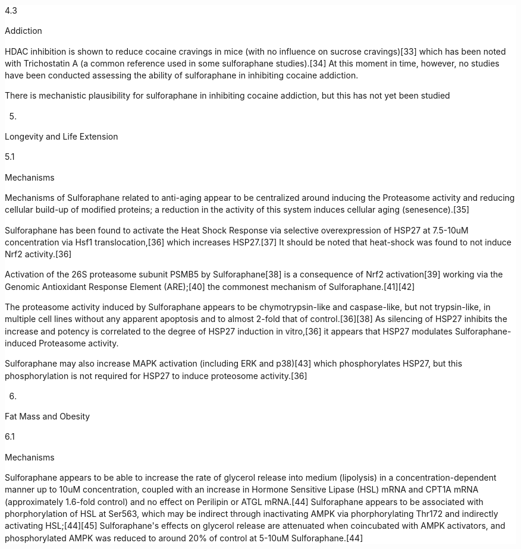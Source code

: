 4.3

Addiction

HDAC inhibition is shown to reduce cocaine cravings in mice (with no influence on sucrose cravings)\[33] which has been noted with Trichostatin A (a common reference used in some sulforaphane studies).\[34] At this moment in time, however, no studies have been conducted assessing the ability of sulforaphane in inhibiting cocaine addiction.


There is mechanistic plausibility for sulforaphane in inhibiting cocaine addiction, but this has not yet been studied


5.

Longevity and Life Extension

5.1

Mechanisms

Mechanisms of Sulforaphane related to anti\-aging appear to be centralized around inducing the Proteasome activity and reducing cellular build\-up of modified proteins; a reduction in the activity of this system induces cellular aging (senesence).\[35]

Sulforaphane has been found to activate the Heat Shock Response via selective overexpression of HSP27 at 7\.5\-10uM concentration via Hsf1 translocation,\[36] which increases HSP27\.\[37] It should be noted that heat\-shock was found to not induce Nrf2 activity.\[36]

Activation of the 26S proteasome subunit PSMB5 by Sulforaphane\[38] is a consequence of Nrf2 activation\[39] working via the Genomic Antioxidant Response Element (ARE);\[40] the commonest mechanism of Sulforaphane.\[41]\[42]

The proteasome activity induced by Sulforaphane appears to be chymotrypsin\-like and caspase\-like, but not trypsin\-like, in multiple cell lines without any apparent apoptosis and to almost 2\-fold that of control.\[36]\[38] As silencing of HSP27 inhibits the increase and potency is correlated to the degree of HSP27 induction in vitro,\[36] it appears that HSP27 modulates Sulforaphane\-induced Proteasome activity.

Sulforaphane may also increase MAPK activation (including ERK and p38\)\[43] which phosphorylates HSP27, but this phosphorylation is not required for HSP27 to induce proteosome activity.\[36]

6.

Fat Mass and Obesity

6.1

Mechanisms

Sulforaphane appears to be able to increase the rate of glycerol release into medium (lipolysis) in a concentration\-dependent manner up to 10uM concentration, coupled with an increase in Hormone Sensitive Lipase (HSL) mRNA and CPT1A mRNA (approximately 1\.6\-fold control) and no effect on Perilipin or ATGL mRNA.\[44] Sulforaphane appears to be associated with phorphorylation of HSL at Ser563, which may be indirect through inactivating AMPK via phorphorylating Thr172 and indirectly activating HSL;\[44]\[45] Sulforaphane's effects on glycerol release are attenuated when coincubated with AMPK activators, and phosphorylated AMPK was reduced to around 20% of control at 5\-10uM Sulforaphane.\[44]
